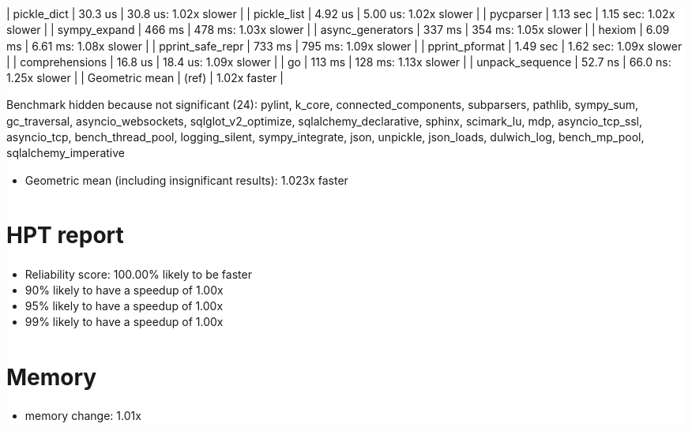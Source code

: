 | pickle_dict                | 30.3 us                                                                                                           | 30.8 us: 1.02x slower                                                                                                 |
| pickle_list                | 4.92 us                                                                                                           | 5.00 us: 1.02x slower                                                                                                 |
| pycparser                  | 1.13 sec                                                                                                          | 1.15 sec: 1.02x slower                                                                                                |
| sympy_expand               | 466 ms                                                                                                            | 478 ms: 1.03x slower                                                                                                  |
| async_generators           | 337 ms                                                                                                            | 354 ms: 1.05x slower                                                                                                  |
| hexiom                     | 6.09 ms                                                                                                           | 6.61 ms: 1.08x slower                                                                                                 |
| pprint_safe_repr           | 733 ms                                                                                                            | 795 ms: 1.09x slower                                                                                                  |
| pprint_pformat             | 1.49 sec                                                                                                          | 1.62 sec: 1.09x slower                                                                                                |
| comprehensions             | 16.8 us                                                                                                           | 18.4 us: 1.09x slower                                                                                                 |
| go                         | 113 ms                                                                                                            | 128 ms: 1.13x slower                                                                                                  |
| unpack_sequence            | 52.7 ns                                                                                                           | 66.0 ns: 1.25x slower                                                                                                 |
| Geometric mean             | (ref)                                                                                                             | 1.02x faster                                                                                                          |

Benchmark hidden because not significant (24): pylint, k_core, connected_components, subparsers, pathlib, sympy_sum, gc_traversal, asyncio_websockets, sqlglot_v2_optimize, sqlalchemy_declarative, sphinx, scimark_lu, mdp, asyncio_tcp_ssl, asyncio_tcp, bench_thread_pool, logging_silent, sympy_integrate, json, unpickle, json_loads, dulwich_log, bench_mp_pool, sqlalchemy_imperative

- Geometric mean (including insignificant results): 1.023x faster

# HPT report

- Reliability score: 100.00% likely to be faster
- 90% likely to have a speedup of 1.00x
- 95% likely to have a speedup of 1.00x
- 99% likely to have a speedup of 1.00x

# Memory
- memory change: 1.01x